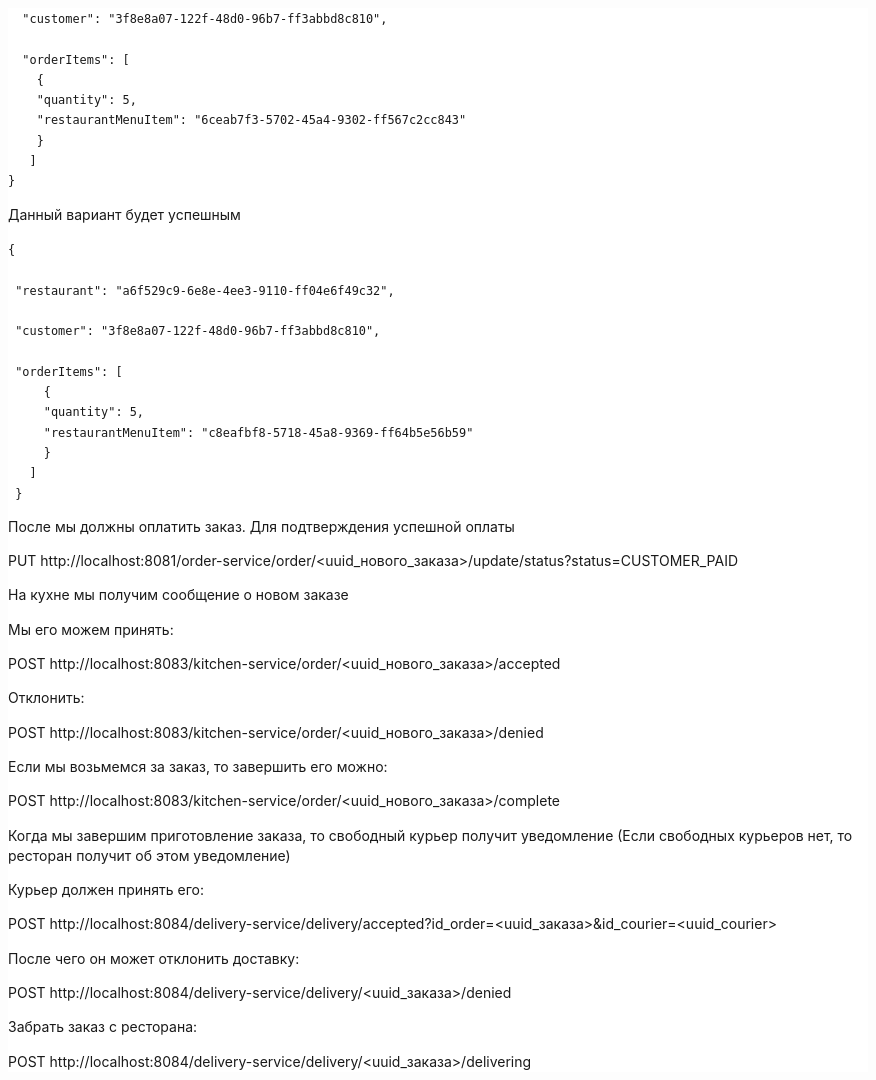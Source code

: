       "customer": "3f8e8a07-122f-48d0-96b7-ff3abbd8c810",

      "orderItems": [
        {
        "quantity": 5,
        "restaurantMenuItem": "6ceab7f3-5702-45a4-9302-ff567c2cc843"
        }
       ]
    }

Данный вариант будет успешным

    {

     "restaurant": "a6f529c9-6e8e-4ee3-9110-ff04e6f49c32",

     "customer": "3f8e8a07-122f-48d0-96b7-ff3abbd8c810",

     "orderItems": [
         {
         "quantity": 5,
         "restaurantMenuItem": "c8eafbf8-5718-45a8-9369-ff64b5e56b59"
         }
       ]
     }

После мы должны оплатить заказ. Для подтверждения успешной оплаты

PUT http://localhost:8081/order-service/order/<uuid_нового_заказа>/update/status?status=CUSTOMER_PAID 

На кухне мы получим сообщение о новом заказе

Мы его можем принять:

POST http://localhost:8083/kitchen-service/order/<uuid_нового_заказа>/accepted

Отклонить:

POST http://localhost:8083/kitchen-service/order/<uuid_нового_заказа>/denied

Если мы возьмемся за заказ, то завершить его можно:

POST http://localhost:8083/kitchen-service/order/<uuid_нового_заказа>/complete

Когда мы завершим приготовление заказа, то свободный курьер получит уведомление (Если свободных курьеров нет, то ресторан получит об этом уведомление)

Курьер должен принять его:

POST http://localhost:8084/delivery-service/delivery/accepted?id_order=<uuid_заказа>&id_courier=<uuid_courier>

После чего он может отклонить доставку:

POST http://localhost:8084/delivery-service/delivery/<uuid_заказа>/denied

Забрать заказ с ресторана: 

POST http://localhost:8084/delivery-service/delivery/<uuid_заказа>/delivering
